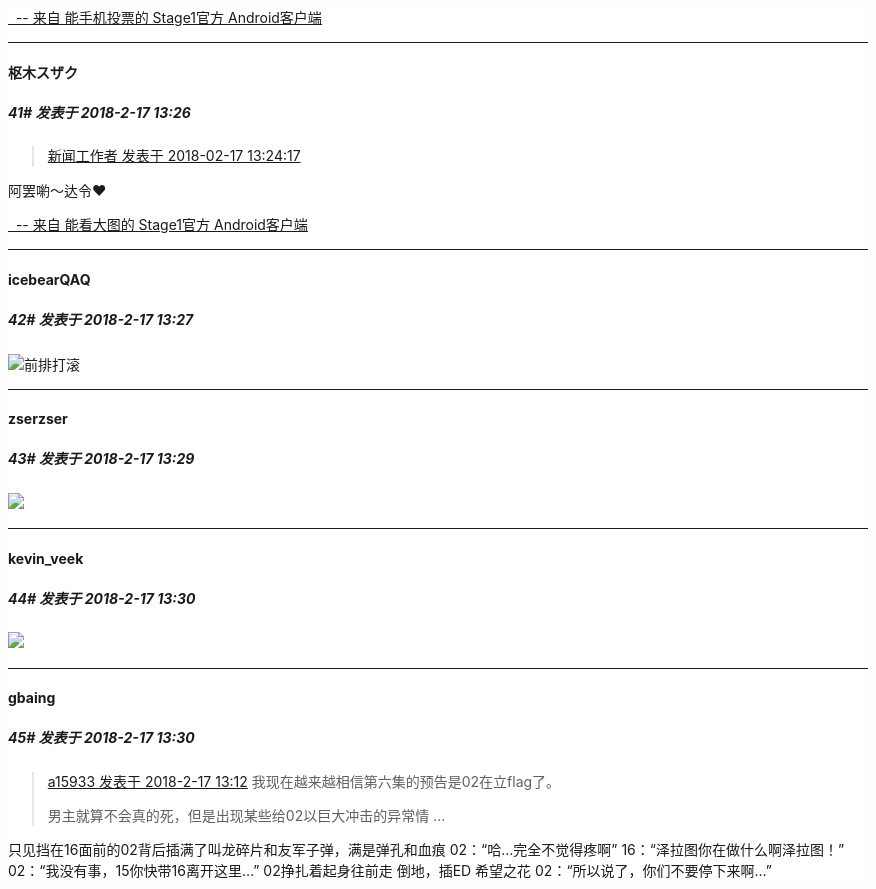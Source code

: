 [  -- 来自 能手机投票的 Stage1官方 Android客户端](https://www.coolapk.com/apk/140634)


-----

####  枢木スザク  
##### 41#       发表于 2018-2-17 13:26


<blockquote><a href="httphttps://bbs.saraba1st.com/2b/forum.php?mod=redirect&amp;goto=findpost&amp;pid=38584045&amp;ptid=1582524" target="_blank">新闻工作者 发表于 2018-02-17 13:24:17</a></blockquote>阿罢喲～达令❤

[  -- 来自 能看大图的 Stage1官方 Android客户端](https://www.coolapk.com/apk/140634)


-----

####  icebearQAQ  
##### 42#       发表于 2018-2-17 13:27


<img src="https://static.saraba1st.com/image/smiley/face2017/211.gif" referrerpolicy="no-referrer">前排打滚


-----

####  zserzser  
##### 43#       发表于 2018-2-17 13:29


<img src="https://static.saraba1st.com/image/smiley/face2017/210.gif" referrerpolicy="no-referrer">


-----

####  kevin_veek  
##### 44#       发表于 2018-2-17 13:30


<img src="https://static.saraba1st.com/image/smiley/face2017/037.png" referrerpolicy="no-referrer">


-----

####  gbaing  
##### 45#       发表于 2018-2-17 13:30


<blockquote><a href="httphttps://bbs.saraba1st.com/2b/forum.php?mod=redirect&amp;goto=findpost&amp;pid=38583952&amp;ptid=1582524" target="_blank">a15933 发表于 2018-2-17 13:12</a>
我现在越来越相信第六集的预告是02在立flag了。

男主就算不会真的死，但是出现某些给02以巨大冲击的异常情 ...</blockquote>
只见挡在16面前的02背后插满了叫龙碎片和友军子弹，满是弹孔和血痕
02：“哈…完全不觉得疼啊”
16：“泽拉图你在做什么啊泽拉图！”
02：“我没有事，15你快带16离开这里…”
02挣扎着起身往前走
倒地，插ED 希望之花
02：“所以说了，你们不要停下来啊…”
